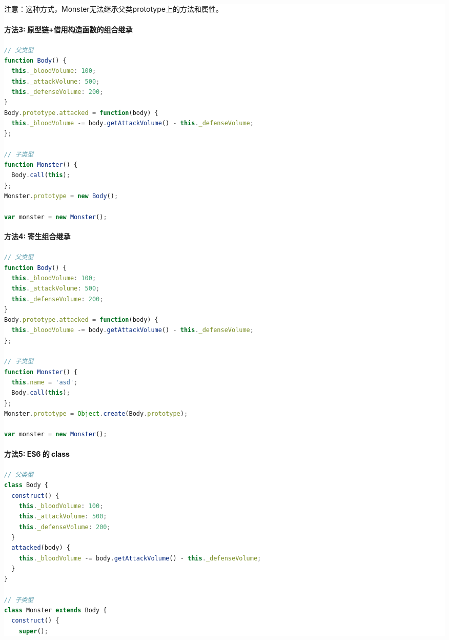 注意：这种方式，Monster无法继承父类prototype上的方法和属性。

#### 方法3: 原型链+借用构造函数的组合继承

```javascript
// 父类型
function Body() {
  this._bloodVolume: 100;
  this._attackVolume: 500;
  this._defenseVolume: 200;
}
Body.prototype.attacked = function(body) {
  this._bloodVolume -= body.getAttackVolume() - this._defenseVolume;
};

// 子类型
function Monster() {
  Body.call(this);
};
Monster.prototype = new Body();

var monster = new Monster();
```

#### 方法4: 寄生组合继承

```javascript
// 父类型
function Body() {
  this._bloodVolume: 100;
  this._attackVolume: 500;
  this._defenseVolume: 200;
}
Body.prototype.attacked = function(body) {
  this._bloodVolume -= body.getAttackVolume() - this._defenseVolume;
};

// 子类型
function Monster() {
  this.name = 'asd';
  Body.call(this);
};
Monster.prototype = Object.create(Body.prototype);

var monster = new Monster();
```

#### 方法5: ES6 的 class

```javascript
// 父类型
class Body {
  construct() {
    this._bloodVolume: 100;
    this._attackVolume: 500;
    this._defenseVolume: 200;
  }
  attacked(body) {
    this._bloodVolume -= body.getAttackVolume() - this._defenseVolume;
  }
}

// 子类型
class Monster extends Body {
  construct() {
    super();
```
